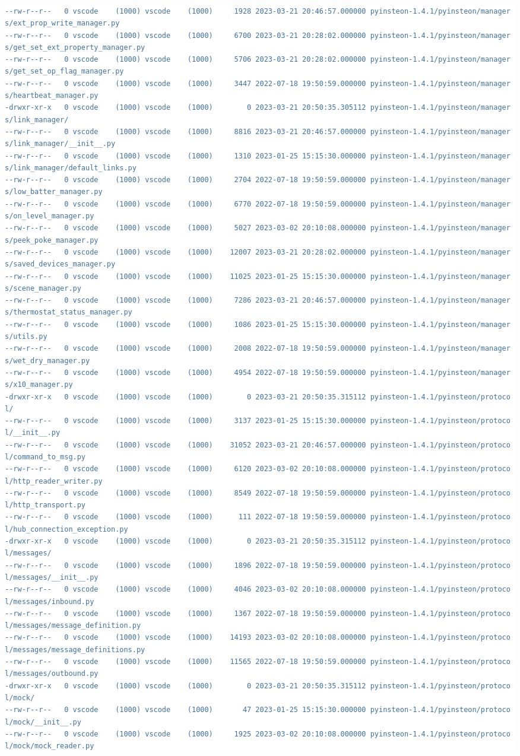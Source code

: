 ```diff
--rw-r--r--   0 vscode    (1000) vscode    (1000)     1928 2023-03-21 20:46:57.000000 pyinsteon-1.4.1/pyinsteon/managers/ext_prop_write_manager.py
--rw-r--r--   0 vscode    (1000) vscode    (1000)     6700 2023-03-21 20:28:02.000000 pyinsteon-1.4.1/pyinsteon/managers/get_set_ext_property_manager.py
--rw-r--r--   0 vscode    (1000) vscode    (1000)     5706 2023-03-21 20:28:02.000000 pyinsteon-1.4.1/pyinsteon/managers/get_set_op_flag_manager.py
--rw-r--r--   0 vscode    (1000) vscode    (1000)     3447 2022-07-18 19:50:59.000000 pyinsteon-1.4.1/pyinsteon/managers/heartbeat_manager.py
-drwxr-xr-x   0 vscode    (1000) vscode    (1000)        0 2023-03-21 20:50:35.305112 pyinsteon-1.4.1/pyinsteon/managers/link_manager/
--rw-r--r--   0 vscode    (1000) vscode    (1000)     8816 2023-03-21 20:46:57.000000 pyinsteon-1.4.1/pyinsteon/managers/link_manager/__init__.py
--rw-r--r--   0 vscode    (1000) vscode    (1000)     1310 2023-01-25 15:15:30.000000 pyinsteon-1.4.1/pyinsteon/managers/link_manager/default_links.py
--rw-r--r--   0 vscode    (1000) vscode    (1000)     2704 2022-07-18 19:50:59.000000 pyinsteon-1.4.1/pyinsteon/managers/low_batter_manager.py
--rw-r--r--   0 vscode    (1000) vscode    (1000)     6770 2022-07-18 19:50:59.000000 pyinsteon-1.4.1/pyinsteon/managers/on_level_manager.py
--rw-r--r--   0 vscode    (1000) vscode    (1000)     5027 2023-03-02 20:10:08.000000 pyinsteon-1.4.1/pyinsteon/managers/peek_poke_manager.py
--rw-r--r--   0 vscode    (1000) vscode    (1000)    12007 2023-03-21 20:28:02.000000 pyinsteon-1.4.1/pyinsteon/managers/saved_devices_manager.py
--rw-r--r--   0 vscode    (1000) vscode    (1000)    11025 2023-01-25 15:15:30.000000 pyinsteon-1.4.1/pyinsteon/managers/scene_manager.py
--rw-r--r--   0 vscode    (1000) vscode    (1000)     7286 2023-03-21 20:46:57.000000 pyinsteon-1.4.1/pyinsteon/managers/thermostat_status_manager.py
--rw-r--r--   0 vscode    (1000) vscode    (1000)     1086 2023-01-25 15:15:30.000000 pyinsteon-1.4.1/pyinsteon/managers/utils.py
--rw-r--r--   0 vscode    (1000) vscode    (1000)     2008 2022-07-18 19:50:59.000000 pyinsteon-1.4.1/pyinsteon/managers/wet_dry_manager.py
--rw-r--r--   0 vscode    (1000) vscode    (1000)     4954 2022-07-18 19:50:59.000000 pyinsteon-1.4.1/pyinsteon/managers/x10_manager.py
-drwxr-xr-x   0 vscode    (1000) vscode    (1000)        0 2023-03-21 20:50:35.315112 pyinsteon-1.4.1/pyinsteon/protocol/
--rw-r--r--   0 vscode    (1000) vscode    (1000)     3137 2023-01-25 15:15:30.000000 pyinsteon-1.4.1/pyinsteon/protocol/__init__.py
--rw-r--r--   0 vscode    (1000) vscode    (1000)    31052 2023-03-21 20:46:57.000000 pyinsteon-1.4.1/pyinsteon/protocol/command_to_msg.py
--rw-r--r--   0 vscode    (1000) vscode    (1000)     6120 2023-03-02 20:10:08.000000 pyinsteon-1.4.1/pyinsteon/protocol/http_reader_writer.py
--rw-r--r--   0 vscode    (1000) vscode    (1000)     8549 2022-07-18 19:50:59.000000 pyinsteon-1.4.1/pyinsteon/protocol/http_transport.py
--rw-r--r--   0 vscode    (1000) vscode    (1000)      111 2022-07-18 19:50:59.000000 pyinsteon-1.4.1/pyinsteon/protocol/hub_connection_exception.py
-drwxr-xr-x   0 vscode    (1000) vscode    (1000)        0 2023-03-21 20:50:35.315112 pyinsteon-1.4.1/pyinsteon/protocol/messages/
--rw-r--r--   0 vscode    (1000) vscode    (1000)     1896 2022-07-18 19:50:59.000000 pyinsteon-1.4.1/pyinsteon/protocol/messages/__init__.py
--rw-r--r--   0 vscode    (1000) vscode    (1000)     4046 2023-03-02 20:10:08.000000 pyinsteon-1.4.1/pyinsteon/protocol/messages/inbound.py
--rw-r--r--   0 vscode    (1000) vscode    (1000)     1367 2022-07-18 19:50:59.000000 pyinsteon-1.4.1/pyinsteon/protocol/messages/message_definition.py
--rw-r--r--   0 vscode    (1000) vscode    (1000)    14193 2023-03-02 20:10:08.000000 pyinsteon-1.4.1/pyinsteon/protocol/messages/message_definitions.py
--rw-r--r--   0 vscode    (1000) vscode    (1000)    11565 2022-07-18 19:50:59.000000 pyinsteon-1.4.1/pyinsteon/protocol/messages/outbound.py
-drwxr-xr-x   0 vscode    (1000) vscode    (1000)        0 2023-03-21 20:50:35.315112 pyinsteon-1.4.1/pyinsteon/protocol/mock/
--rw-r--r--   0 vscode    (1000) vscode    (1000)       47 2023-01-25 15:15:30.000000 pyinsteon-1.4.1/pyinsteon/protocol/mock/__init__.py
--rw-r--r--   0 vscode    (1000) vscode    (1000)     1925 2023-03-02 20:10:08.000000 pyinsteon-1.4.1/pyinsteon/protocol/mock/mock_reader.py
```